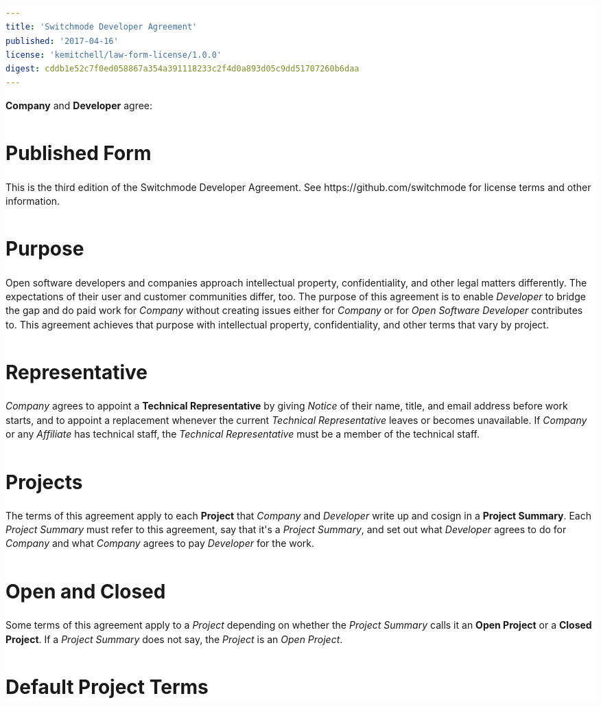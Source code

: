 ```yaml
---
title: 'Switchmode Developer Agreement'
published: '2017-04-16'
license: 'kemitchell/law-form-license/1.0.0'
digest: cddb1e52c7f0ed058867a354a391118233c2f4d0a893d05c9dd51707260b6daa
---
```


**Company** and **Developer** agree:

# Published Form

This is the third edition of the Switchmode Developer Agreement. See https:\/\/github.com\/switchmode for license terms and other information.

# Purpose

Open software developers and companies approach intellectual property, confidentiality, and other legal matters differently. The expectations of their user and customer communities differ, too. The purpose of this agreement is to enable _Developer_ to bridge the gap and do paid work for _Company_ without creating issues either for _Company_ or for _Open Software_ _Developer_ contributes to. This agreement achieves that purpose with intellectual property, confidentiality, and other terms that vary by project.

# Representative

_Company_ agrees to appoint a **Technical Representative** by giving _Notice_ of their name, title, and email address before work starts, and to appoint a replacement whenever the current _Technical Representative_ leaves or becomes unavailable. If _Company_ or any _Affiliate_ has technical staff, the _Technical Representative_ must be a member of the technical staff.

# Projects

The terms of this agreement apply to each **Project** that _Company_ and _Developer_ write up and cosign in a **Project Summary**. Each _Project Summary_ must refer to this agreement, say that it's a _Project Summary_, and set out what _Developer_ agrees to do for _Company_ and what _Company_ agrees to pay _Developer_ for the work.

# Open and Closed

Some terms of this agreement apply to a _Project_ depending on whether the _Project Summary_ calls it an **Open Project** or a **Closed Project**. If a _Project Summary_ does not say, the _Project_ is an _Open Project_.

# Default Project Terms
